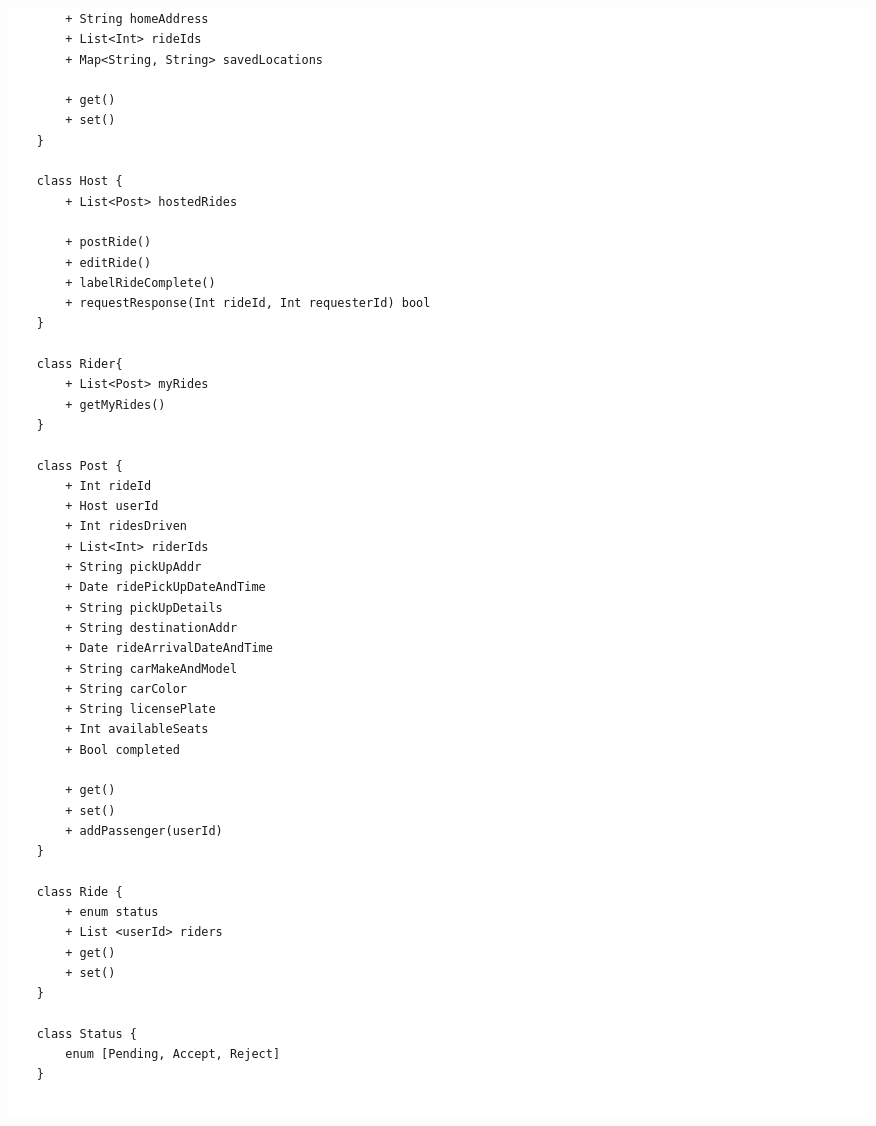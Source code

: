 ```mermaid
        + String homeAddress
        + List<Int> rideIds
        + Map<String, String> savedLocations

        + get()
        + set() 
    }

    class Host {
        + List<Post> hostedRides

        + postRide()
        + editRide()
        + labelRideComplete()
        + requestResponse(Int rideId, Int requesterId) bool
    }

    class Rider{
        + List<Post> myRides
        + getMyRides()
    }

    class Post {
        + Int rideId 
        + Host userId
        + Int ridesDriven 
        + List<Int> riderIds 
        + String pickUpAddr 
        + Date ridePickUpDateAndTime 
        + String pickUpDetails 
        + String destinationAddr 
        + Date rideArrivalDateAndTime 
        + String carMakeAndModel 
        + String carColor 
        + String licensePlate 
        + Int availableSeats 
        + Bool completed 

        + get()
        + set()
        + addPassenger(userId)
    }

    class Ride {
        + enum status
        + List <userId> riders
        + get()
        + set()
    }

    class Status {
        enum [Pending, Accept, Reject]
    }
```
<br />
